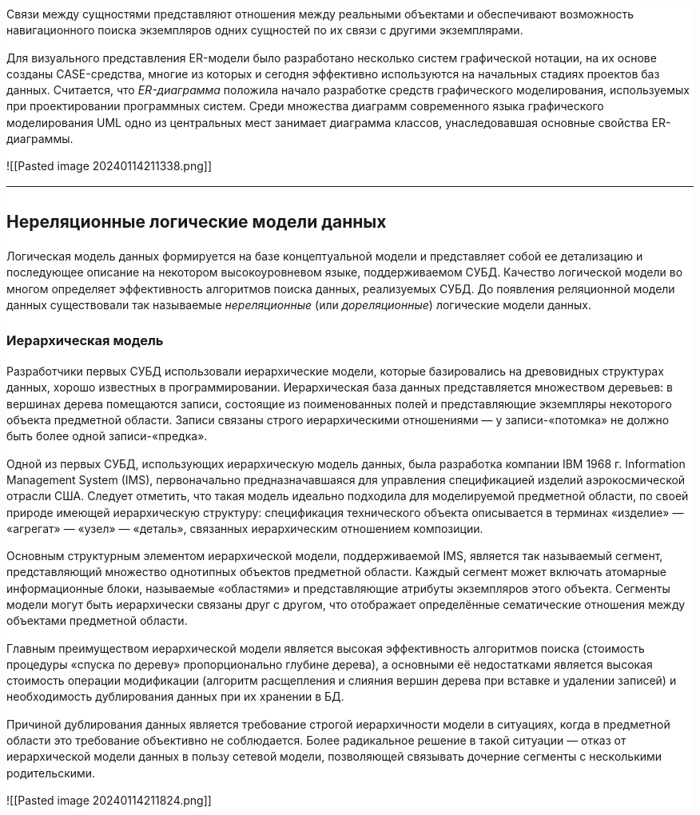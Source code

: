 Связи между сущностями представляют отношения между реальными объектами и обеспечивают возможность навигационного поиска экземпляров одних сущностей по их связи с другими экземплярами.

Для визуального представления ER-модели было разработано несколько систем графической нотации, на их основе созданы CASE-средства, многие из которых и сегодня эффективно используются на начальных стадиях проектов баз данных. Считается, что *ER-диаграмма* положила начало разработке средств графического моделирования, используемых при проектировании программных систем. Среди множества диаграмм современного языка графического моделирования UML одно из центральных мест занимает диаграмма классов, унаследовавшая основные свойства ER-диаграммы.

![[Pasted image 20240114211338.png]]

---
## Нереляционные логические модели данных

Логическая модель данных формируется на базе концептуальной модели и представляет собой ее детализацию и последующее описание на некотором высокоуровневом языке, поддерживаемом СУБД. Качество логической модели во многом определяет эффективность алгоритмов поиска данных, реализуемых СУБД. До появления реляционной модели данных существовали так называемые *нереляционные* (или *дореляционные*) логические модели данных.

### Иерархическая модель

Разработчики первых СУБД использовали иерархические модели, которые базировались на древовидных структурах данных, хорошо известных в программировании. Иерархическая база данных представляется множеством деревьев: в вершинах дерева помещаются записи, состоящие из поименованных полей и представляющие экземпляры некоторого объекта предметной области. Записи связаны строго иерархическими отношениями — у записи-«потомка» не должно быть более одной записи-«предка».

Одной из первых СУБД, использующих иерархическую модель данных, была разработка компании IBM 1968 г. Information Management System (IMS), первоначально предназначавшаяся для управления спецификацией изделий аэрокосмической отрасли США. Следует отметить, что такая модель идеально подходила для моделируемой предметной области, по своей природе имеющей иерархическую структуру: спецификация технического объекта описывается в терминах «изделие» —  «агрегат» — «узел» — «деталь», связанных иерархическим отношением композиции.

Основным структурным элементом иерархической модели, поддерживаемой IMS, является так называемый сегмент, представляющий множество однотипных объектов предметной области. Каждый сегмент может включать атомарные информационные блоки, называемые «областями» и представляющие атрибуты экземпляров этого объекта. Сегменты модели могут быть иерархически связаны друг с другом, что отображает определённые сематические отношения между объектами предметной области.

Главным преимуществом иерархической модели является высокая эффективность алгоритмов поиска (стоимость процедуры «спуска по дереву» пропорционально глубине дерева), а основными её недостатками является высокая стоимость операции модификации (алгоритм расщепления и слияния вершин дерева при вставке и удалении записей) и необходимость дублирования данных при их хранении в БД.

Причиной дублирования данных является требование строгой иерархичности модели в ситуациях, когда в предметной области это требование объективно не соблюдается. Более радикальное решение в такой ситуации — отказ от иерархической модели данных в пользу сетевой модели, позволяющей связывать дочерние сегменты с несколькими родительскими.

![[Pasted image 20240114211824.png]]
